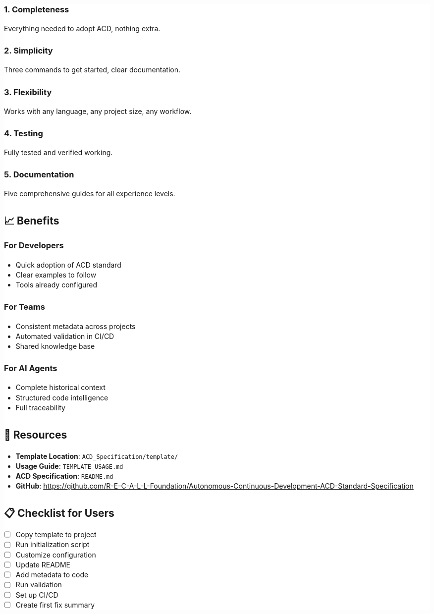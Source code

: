 ### 1. Completeness
Everything needed to adopt ACD, nothing extra.

### 2. Simplicity
Three commands to get started, clear documentation.

### 3. Flexibility
Works with any language, any project size, any workflow.

### 4. Testing
Fully tested and verified working.

### 5. Documentation
Five comprehensive guides for all experience levels.

## 📈 Benefits

### For Developers
- Quick adoption of ACD standard
- Clear examples to follow
- Tools already configured

### For Teams
- Consistent metadata across projects
- Automated validation in CI/CD
- Shared knowledge base

### For AI Agents
- Complete historical context
- Structured code intelligence
- Full traceability

## 🔗 Resources

- **Template Location**: `ACD_Specification/template/`
- **Usage Guide**: `TEMPLATE_USAGE.md`
- **ACD Specification**: `README.md`
- **GitHub**: https://github.com/R-E-C-A-L-L-Foundation/Autonomous-Continuous-Development-ACD-Standard-Specification

## 📋 Checklist for Users

- [ ] Copy template to project
- [ ] Run initialization script
- [ ] Customize configuration
- [ ] Update README
- [ ] Add metadata to code
- [ ] Run validation
- [ ] Set up CI/CD
- [ ] Create first fix summary
